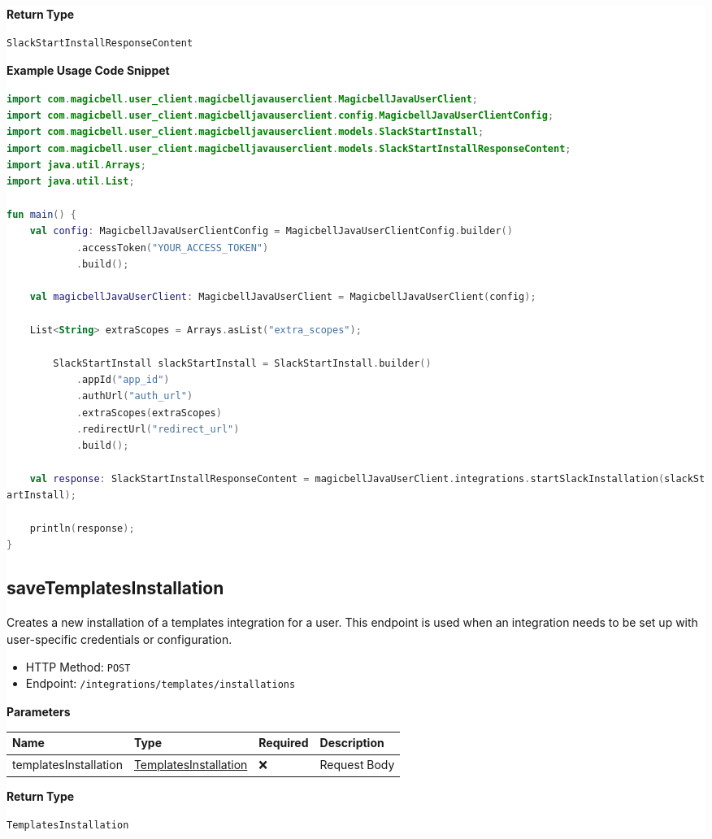 **Return Type**

`SlackStartInstallResponseContent`

**Example Usage Code Snippet**

```kotlin
import com.magicbell.user_client.magicbelljavauserclient.MagicbellJavaUserClient;
import com.magicbell.user_client.magicbelljavauserclient.config.MagicbellJavaUserClientConfig;
import com.magicbell.user_client.magicbelljavauserclient.models.SlackStartInstall;
import com.magicbell.user_client.magicbelljavauserclient.models.SlackStartInstallResponseContent;
import java.util.Arrays;
import java.util.List;

fun main() {
	val config: MagicbellJavaUserClientConfig = MagicbellJavaUserClientConfig.builder()
			.accessToken("YOUR_ACCESS_TOKEN")
			.build();

    val magicbellJavaUserClient: MagicbellJavaUserClient = MagicbellJavaUserClient(config);

    List<String> extraScopes = Arrays.asList("extra_scopes");

		SlackStartInstall slackStartInstall = SlackStartInstall.builder()
			.appId("app_id")
			.authUrl("auth_url")
			.extraScopes(extraScopes)
			.redirectUrl("redirect_url")
			.build();

    val response: SlackStartInstallResponseContent = magicbellJavaUserClient.integrations.startSlackInstallation(slackStartInstall);

    println(response);
}
```

## saveTemplatesInstallation

Creates a new installation of a templates integration for a user. This endpoint is used when an integration needs to be set up with user-specific credentials or configuration.

- HTTP Method: `POST`
- Endpoint: `/integrations/templates/installations`

**Parameters**

| Name                  | Type                                                        | Required | Description  |
| :-------------------- | :---------------------------------------------------------- | :------- | :----------- |
| templatesInstallation | [TemplatesInstallation](../models/TemplatesInstallation.md) | ❌       | Request Body |

**Return Type**

`TemplatesInstallation`

